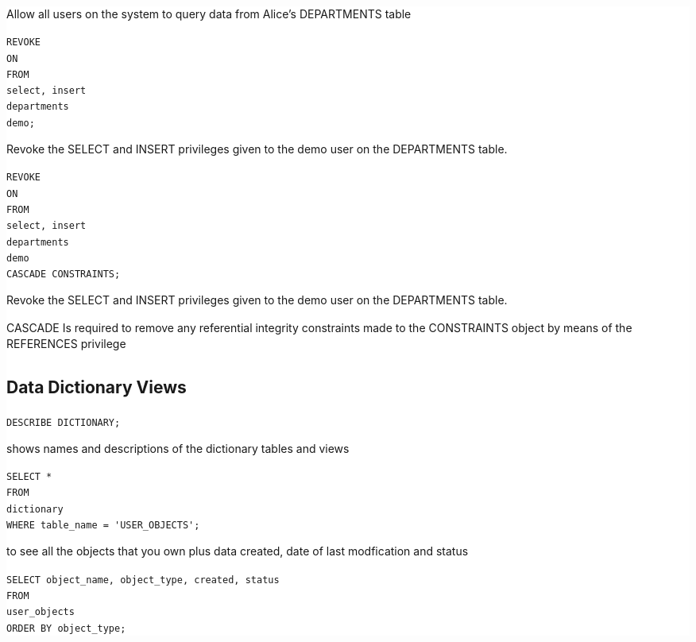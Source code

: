 Allow all users on the system to query data from Alice’s DEPARTMENTS table


```
REVOKE
ON
FROM
select, insert
departments
demo;
```

Revoke the SELECT and INSERT privileges given to the demo user on the
DEPARTMENTS table.


```
REVOKE
ON
FROM
select, insert
departments
demo
CASCADE CONSTRAINTS;
```

Revoke the SELECT and INSERT privileges given to the demo user on the
DEPARTMENTS table.

CASCADE
Is required to remove any referential integrity
constraints made to the CONSTRAINTS object by
means of the REFERENCES privilege


## Data Dictionary Views


```
DESCRIBE DICTIONARY;
```

shows names and descriptions of the
dictionary tables and views


```
SELECT *
FROM
dictionary
WHERE table_name = 'USER_OBJECTS';
```
to see all the objects that you own plus data created, date of last modfication and status


```
SELECT object_name, object_type, created, status
FROM
user_objects
ORDER BY object_type;
```
